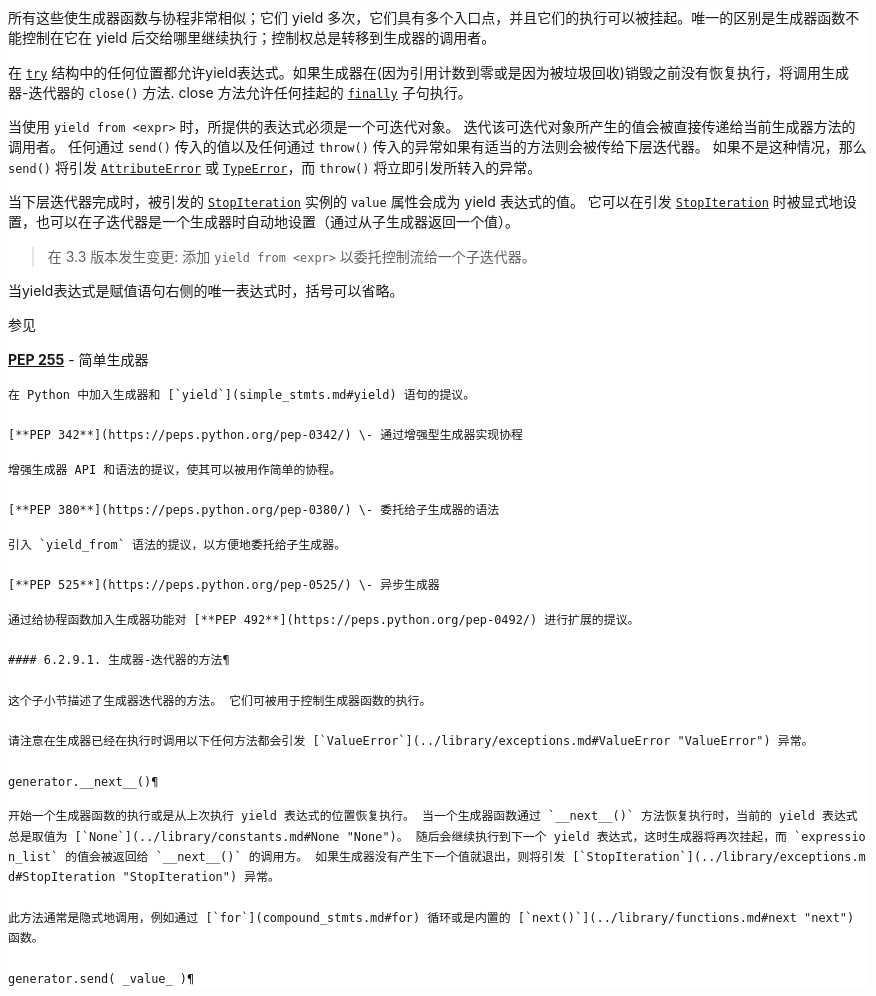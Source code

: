 所有这些使生成器函数与协程非常相似；它们 yield 多次，它们具有多个入口点，并且它们的执行可以被挂起。唯一的区别是生成器函数不能控制在它在 yield 后交给哪里继续执行；控制权总是转移到生成器的调用者。

在 [`try`](8.%20复合语句.md#try) 结构中的任何位置都允许yield表达式。如果生成器在(因为引用计数到零或是因为被垃圾回收)销毁之前没有恢复执行，将调用生成器-迭代器的 `close()` 方法. close 方法允许任何挂起的 [`finally`](8.%20复合语句.md#finally) 子句执行。

当使用 `yield from <expr>` 时，所提供的表达式必须是一个可迭代对象。 迭代该可迭代对象所产生的值会被直接传递给当前生成器方法的调用者。 任何通过 `send()` 传入的值以及任何通过 `throw()` 传入的异常如果有适当的方法则会被传给下层迭代器。 如果不是这种情况，那么 `send()` 将引发 [`AttributeError`](3.标准库/exceptions.md#AttributeError "AttributeError") 或 [`TypeError`](3.标准库/exceptions.md#TypeError "TypeError")，而 `throw()` 将立即引发所转入的异常。

当下层迭代器完成时，被引发的 [`StopIteration`](3.标准库/exceptions.md#StopIteration "StopIteration") 实例的 `value` 属性会成为 yield 表达式的值。 它可以在引发 [`StopIteration`](3.标准库/exceptions.md#StopIteration "StopIteration") 时被显式地设置，也可以在子迭代器是一个生成器时自动地设置（通过从子生成器返回一个值）。

> 在 3.3 版本发生变更: 添加 `yield from <expr>` 以委托控制流给一个子迭代器。

当yield表达式是赋值语句右侧的唯一表达式时，括号可以省略。

参见

[**PEP 255**](https://peps.python.org/pep-0255/) \- 简单生成器

    

~~~
在 Python 中加入生成器和 [`yield`](simple_stmts.md#yield) 语句的提议。

[**PEP 342**](https://peps.python.org/pep-0342/) \- 通过增强型生成器实现协程
~~~
    

~~~
增强生成器 API 和语法的提议，使其可以被用作简单的协程。

[**PEP 380**](https://peps.python.org/pep-0380/) \- 委托给子生成器的语法
~~~
    

~~~
引入 `yield_from` 语法的提议，以方便地委托给子生成器。

[**PEP 525**](https://peps.python.org/pep-0525/) \- 异步生成器
~~~
    

~~~
通过给协程函数加入生成器功能对 [**PEP 492**](https://peps.python.org/pep-0492/) 进行扩展的提议。

#### 6.2.9.1. 生成器-迭代器的方法¶

这个子小节描述了生成器迭代器的方法。 它们可被用于控制生成器函数的执行。

请注意在生成器已经在执行时调用以下任何方法都会引发 [`ValueError`](../library/exceptions.md#ValueError "ValueError") 异常。

generator.__next__()¶
~~~
    

~~~
开始一个生成器函数的执行或是从上次执行 yield 表达式的位置恢复执行。 当一个生成器函数通过 `__next__()` 方法恢复执行时，当前的 yield 表达式总是取值为 [`None`](../library/constants.md#None "None")。 随后会继续执行到下一个 yield 表达式，这时生成器将再次挂起，而 `expression_list` 的值会被返回给 `__next__()` 的调用方。 如果生成器没有产生下一个值就退出，则将引发 [`StopIteration`](../library/exceptions.md#StopIteration "StopIteration") 异常。

此方法通常是隐式地调用，例如通过 [`for`](compound_stmts.md#for) 循环或是内置的 [`next()`](../library/functions.md#next "next") 函数。

generator.send( _value_ )¶
~~~
    